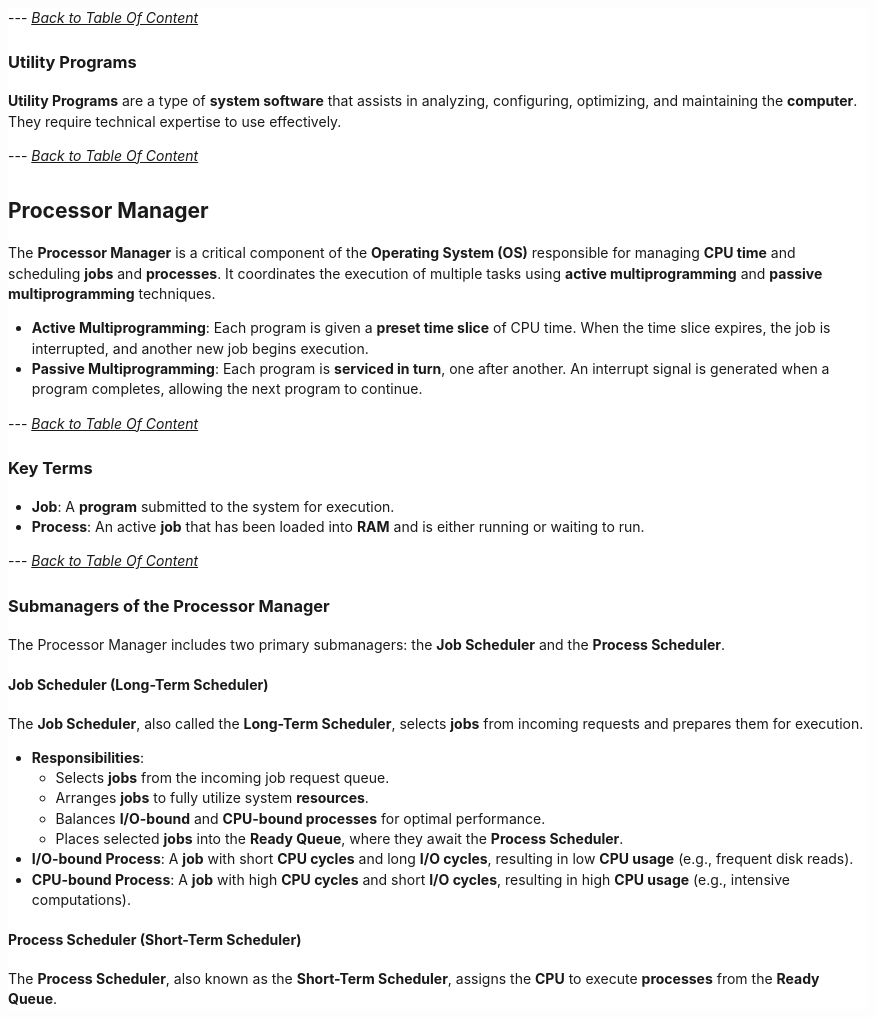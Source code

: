 --- _[Back to Table Of Content](#table-of-contents)_

### Utility Programs

**Utility Programs** are a type of **system software** that assists in analyzing, configuring, optimizing, and maintaining the **computer**. They require technical expertise to use effectively.

--- _[Back to Table Of Content](#table-of-contents)_

## Processor Manager

The **Processor Manager** is a critical component of the **Operating System (OS)** responsible for managing **CPU time** and scheduling **jobs** and **processes**. It coordinates the execution of multiple tasks using **active multiprogramming** and **passive multiprogramming** techniques.

- **Active Multiprogramming**: Each program is given a **preset time slice** of CPU time. When the time slice expires, the job is interrupted, and another new job begins execution.
- **Passive Multiprogramming**: Each program is **serviced in turn**, one after another. An interrupt signal is generated when a program completes, allowing the next program to continue.

--- _[Back to Table Of Content](#table-of-contents)_

### Key Terms

- **Job**: A **program** submitted to the system for execution.
- **Process**: An active **job** that has been loaded into **RAM** and is either running or waiting to run.

--- _[Back to Table Of Content](#table-of-contents)_

### Submanagers of the Processor Manager

The Processor Manager includes two primary submanagers: the **Job Scheduler** and the **Process Scheduler**.

#### Job Scheduler (Long-Term Scheduler)

The **Job Scheduler**, also called the **Long-Term Scheduler**, selects **jobs** from incoming requests and prepares them for execution.

- **Responsibilities**:
  - Selects **jobs** from the incoming job request queue.
  - Arranges **jobs** to fully utilize system **resources**.
  - Balances **I/O-bound** and **CPU-bound processes** for optimal performance.
  - Places selected **jobs** into the **Ready Queue**, where they await the **Process Scheduler**.
- **I/O-bound Process**: A **job** with short **CPU cycles** and long **I/O cycles**, resulting in low **CPU usage** (e.g., frequent disk reads).
- **CPU-bound Process**: A **job** with high **CPU cycles** and short **I/O cycles**, resulting in high **CPU usage** (e.g., intensive computations).

#### Process Scheduler (Short-Term Scheduler)

The **Process Scheduler**, also known as the **Short-Term Scheduler**, assigns the **CPU** to execute **processes** from the **Ready Queue**.
